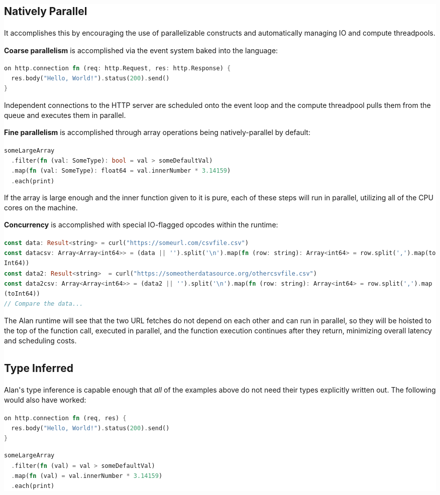 ## Natively Parallel

It accomplishes this by encouraging the use of parallelizable constructs and automatically managing IO and compute threadpools.

**Coarse parallelism** is accomplished via the event system baked into the language:

```rust
on http.connection fn (req: http.Request, res: http.Response) {
  res.body("Hello, World!").status(200).send()
}
```

Independent connections to the HTTP server are scheduled onto the event loop and the compute threadpool pulls them from the queue and executes them in parallel.

**Fine parallelism** is accomplished through array operations being natively-parallel by default:

```rust
someLargeArray
  .filter(fn (val: SomeType): bool = val > someDefaultVal)
  .map(fn (val: SomeType): float64 = val.innerNumber * 3.14159)
  .each(print)
```

If the array is large enough and the inner function given to it is pure, each of these steps will run in parallel, utilizing all of the CPU cores on the machine.

**Concurrency** is accomplished with special IO-flagged opcodes within the runtime:

```rust
const data: Result<string> = curl("https://someurl.com/csvfile.csv")
const datacsv: Array<Array<int64>> = (data || '').split('\n').map(fn (row: string): Array<int64> = row.split(',').map(toInt64))
const data2: Result<string>  = curl("https://someotherdatasource.org/othercsvfile.csv")
const data2csv: Array<Array<int64>> = (data2 || '').split('\n').map(fn (row: string): Array<int64> = row.split(',').map(toInt64))
// Compare the data...
```

The Alan runtime will see that the two URL fetches do not depend on each other and can run in parallel, so they will be hoisted to the top of the function call, executed in parallel, and the function execution continues after they return, minimizing overall latency and scheduling costs.

## Type Inferred

Alan's type inference is capable enough that *all* of the examples above do not need their types explicitly written out. The following would also have worked:

```rust
on http.connection fn (req, res) {
  res.body("Hello, World!").status(200).send()
}
```

```rust
someLargeArray
  .filter(fn (val) = val > someDefaultVal)
  .map(fn (val) = val.innerNumber * 3.14159)
  .each(print)
```
